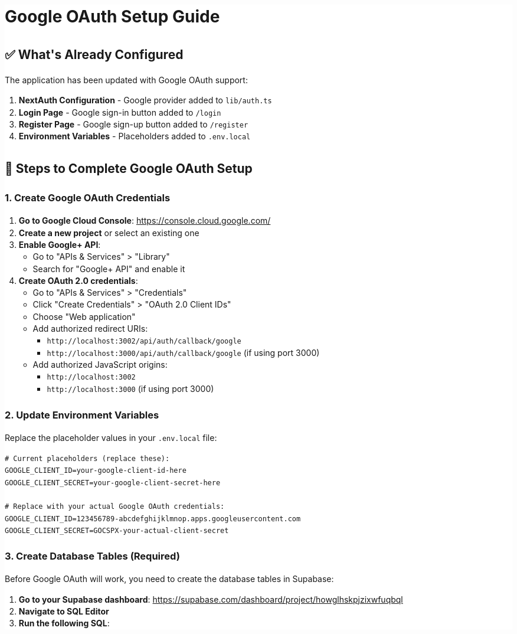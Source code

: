# Google OAuth Setup Guide

## ✅ What's Already Configured

The application has been updated with Google OAuth support:

1. **NextAuth Configuration** - Google provider added to `lib/auth.ts`
2. **Login Page** - Google sign-in button added to `/login`
3. **Register Page** - Google sign-up button added to `/register`
4. **Environment Variables** - Placeholders added to `.env.local`

## 🔧 Steps to Complete Google OAuth Setup

### 1. Create Google OAuth Credentials

1. **Go to Google Cloud Console**: https://console.cloud.google.com/
2. **Create a new project** or select an existing one
3. **Enable Google+ API**:
   - Go to "APIs & Services" > "Library"
   - Search for "Google+ API" and enable it
4. **Create OAuth 2.0 credentials**:
   - Go to "APIs & Services" > "Credentials"
   - Click "Create Credentials" > "OAuth 2.0 Client IDs"
   - Choose "Web application"
   - Add authorized redirect URIs:
     - `http://localhost:3002/api/auth/callback/google`
     - `http://localhost:3000/api/auth/callback/google` (if using port 3000)
   - Add authorized JavaScript origins:
     - `http://localhost:3002`
     - `http://localhost:3000` (if using port 3000)

### 2. Update Environment Variables

Replace the placeholder values in your `.env.local` file:

```env
# Current placeholders (replace these):
GOOGLE_CLIENT_ID=your-google-client-id-here
GOOGLE_CLIENT_SECRET=your-google-client-secret-here

# Replace with your actual Google OAuth credentials:
GOOGLE_CLIENT_ID=123456789-abcdefghijklmnop.apps.googleusercontent.com
GOOGLE_CLIENT_SECRET=GOCSPX-your-actual-client-secret
```

### 3. Create Database Tables (Required)

Before Google OAuth will work, you need to create the database tables in Supabase:

1. **Go to your Supabase dashboard**: https://supabase.com/dashboard/project/howglhskpjzixwfuqbql
2. **Navigate to SQL Editor**
3. **Run the following SQL**:
